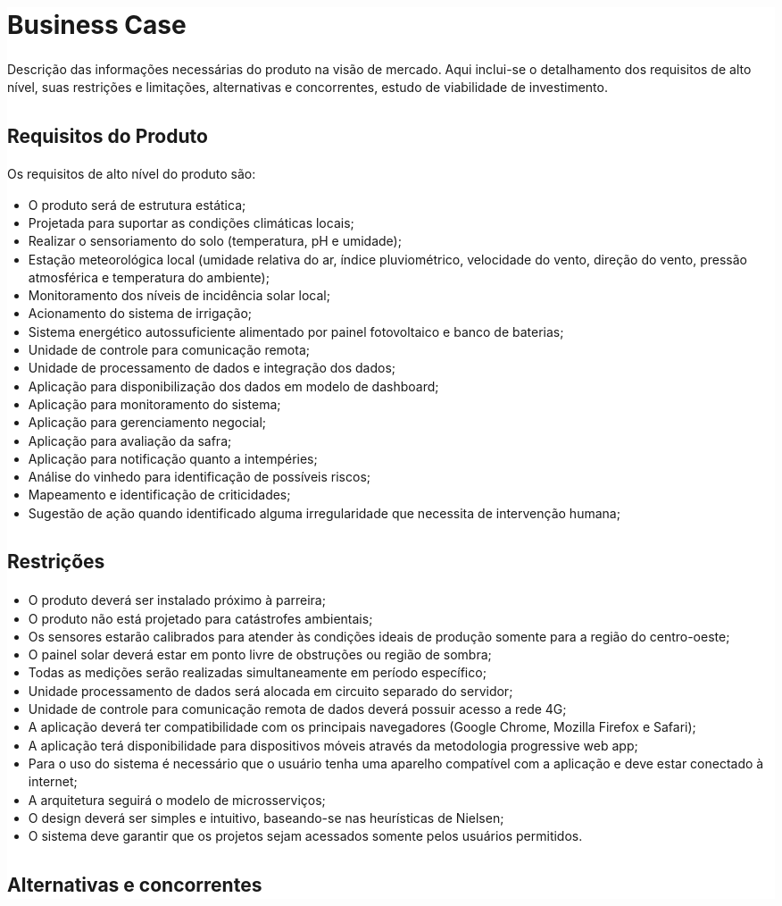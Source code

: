 # Business Case
Descrição das informações necessárias do produto na visão de mercado. Aqui inclui-se o detalhamento dos requisitos de alto nível, suas restrições e limitações, alternativas e concorrentes, estudo de viabilidade de investimento.

## Requisitos do Produto
Os requisitos de alto nível do produto são:

* O produto será de estrutura estática;
* Projetada para suportar as condições climáticas locais;
* Realizar o sensoriamento do solo (temperatura, pH e umidade);
* Estação meteorológica local (umidade relativa do ar, índice pluviométrico, velocidade do vento, direção do vento, pressão atmosférica e temperatura do ambiente);
* Monitoramento dos níveis de incidência solar local;
* Acionamento do sistema de irrigação;
* Sistema energético autossuficiente alimentado por painel fotovoltaico e banco de baterias;
* Unidade de controle para comunicação remota;
* Unidade de processamento de dados e integração dos dados;
* Aplicação para disponibilização dos dados em modelo de dashboard;
* Aplicação para monitoramento do sistema;
* Aplicação para gerenciamento negocial;
* Aplicação para avaliação da safra;
* Aplicação para notificação quanto a intempéries;
* Análise do vinhedo para identificação de possíveis riscos;
* Mapeamento e identificação de criticidades;
* Sugestão de ação quando identificado alguma irregularidade que necessita de intervenção humana;

## Restrições
* O produto deverá ser instalado próximo à parreira;
* O produto não está projetado para catástrofes ambientais;
* Os sensores estarão calibrados para atender às condições ideais de produção somente para a região do centro-oeste;
* O painel solar deverá estar em ponto livre de obstruções ou região de sombra;
* Todas as medições serão realizadas simultaneamente em período específico;
* Unidade processamento de dados será alocada em circuito separado do servidor;
* Unidade de controle para comunicação remota de dados deverá possuir acesso a rede 4G;
* A aplicação deverá ter compatibilidade com os principais navegadores (Google Chrome, Mozilla Firefox e Safari);
* A aplicação terá disponibilidade para dispositivos móveis através da metodologia progressive web app;
* Para o uso do sistema é necessário que o usuário tenha uma aparelho compatível com a aplicação e deve estar conectado à internet;
* A arquitetura seguirá o modelo de microsserviços;
* O design deverá ser simples e intuitivo, baseando-se nas heurísticas de Nielsen; 
* O sistema deve garantir que os projetos sejam acessados somente pelos usuários permitidos.

## Alternativas e concorrentes
